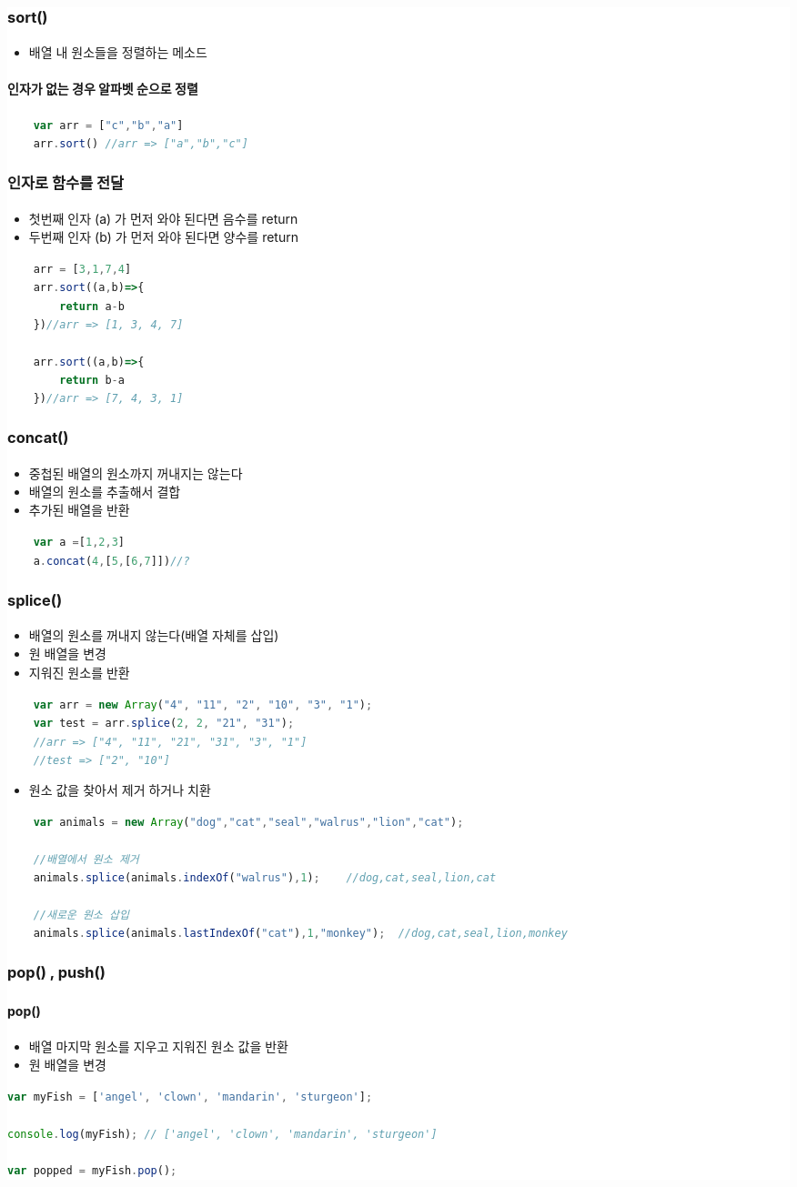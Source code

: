 ###  sort()
* 배열 내 원소들을 정렬하는 메소드

#### 인자가 없는 경우 알파벳 순으로 정렬
```javascript
    var arr = ["c","b","a"]
    arr.sort() //arr => ["a","b","c"]
```

### 인자로 함수를 전달
* 첫번째 인자 (a) 가 먼저 와야 된다면 음수를 return
* 두번째 인자 (b) 가 먼저 와야 된다면 양수를 return
```javascript
    arr = [3,1,7,4]
    arr.sort((a,b)=>{
        return a-b
    })//arr => [1, 3, 4, 7] 

    arr.sort((a,b)=>{
        return b-a
    })//arr => [7, 4, 3, 1] 
```

### concat()
* 중첩된 배열의 원소까지 꺼내지는 않는다
* 배열의 원소를 추출해서 결합
* 추가된 배열을 반환
```javascript
    var a =[1,2,3]
    a.concat(4,[5,[6,7]])//?
```

### splice()
* 배열의 원소를 꺼내지 않는다(배열 자체를 삽입)
* 원 배열을 변경
* 지워진 원소를 반환
```javascript
    var arr = new Array("4", "11", "2", "10", "3", "1");
    var test = arr.splice(2, 2, "21", "31");
    //arr => ["4", "11", "21", "31", "3", "1"]
    //test => ["2", "10"]
```

* 원소 값을 찾아서 제거 하거나 치환
```javascript
    var animals = new Array("dog","cat","seal","walrus","lion","cat");

    //배열에서 원소 제거
    animals.splice(animals.indexOf("walrus"),1);    //dog,cat,seal,lion,cat

    //새로운 원소 삽입
    animals.splice(animals.lastIndexOf("cat"),1,"monkey");  //dog,cat,seal,lion,monkey
```
### pop() , push()
#### pop()
* 배열 마지막 원소를 지우고 지워진 원소 값을 반환
* 원 배열을 변경
```javascript
var myFish = ['angel', 'clown', 'mandarin', 'sturgeon'];

console.log(myFish); // ['angel', 'clown', 'mandarin', 'sturgeon']

var popped = myFish.pop();

```